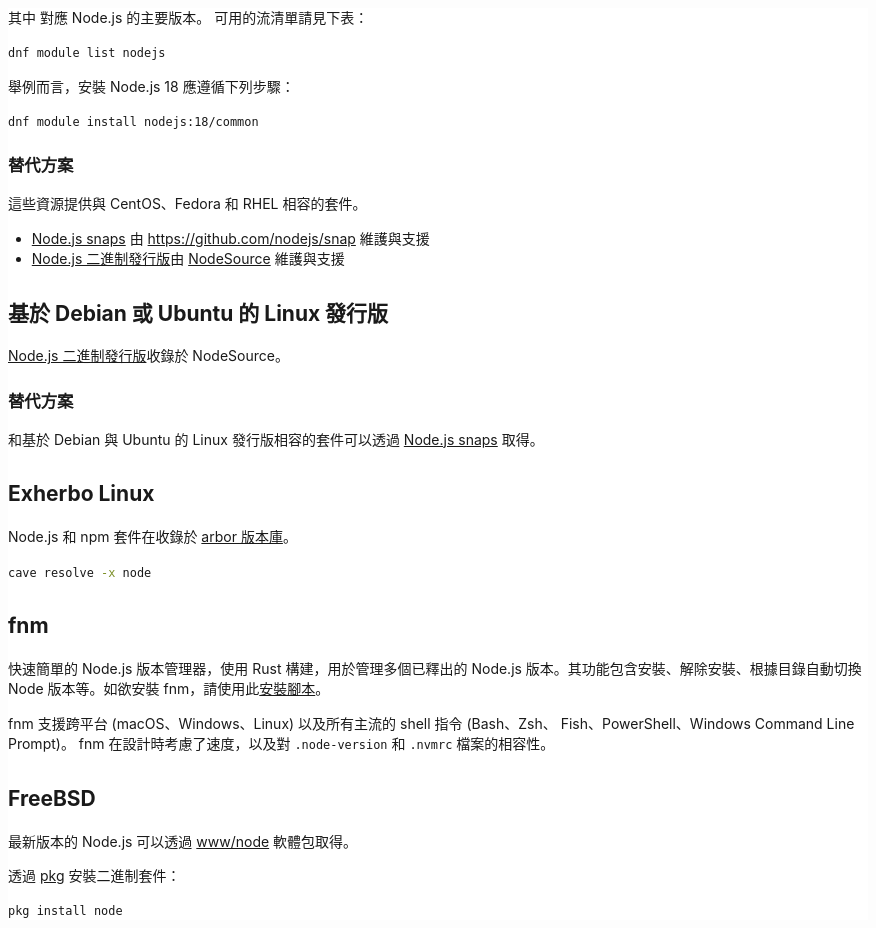 其中 <stream> 對應 Node.js 的主要版本。
可用的流清單請見下表：

```bash
dnf module list nodejs
```

舉例而言，安裝 Node.js 18 應遵循下列步驟：

```bash
dnf module install nodejs:18/common
```

### 替代方案

這些資源提供與 CentOS、Fedora 和 RHEL 相容的套件。

- [Node.js snaps](#snap) 由 https://github.com/nodejs/snap 維護與支援
- [Node.js 二進制發行版](#debian-and-ubuntu-based-linux-distributions)由 [NodeSource](https://github.com/nodesource/distributions) 維護與支援

## 基於 Debian 或 Ubuntu 的 Linux 發行版

[Node.js 二進制發行版](https://github.com/nodesource/distributions)收錄於 NodeSource。

### 替代方案

和基於 Debian 與 Ubuntu 的 Linux 發行版相容的套件可以透過 [Node.js snaps](#snap) 取得。

## Exherbo Linux

Node.js 和 npm 套件在收錄於 [arbor 版本庫](https://gitlab.exherbo.org/exherbo/arbor/-/tree/master/packages/dev-lang/node)。

```bash
cave resolve -x node
```

## fnm

快速簡單的 Node.js 版本管理器，使用 Rust 構建，用於管理多個已釋出的 Node.js 版本。其功能包含安裝、解除安裝、根據目錄自動切換 Node 版本等。如欲安裝 fnm，請使用此[安裝腳本](https://github.com/Schniz/fnm#using-a-script-macoslinux)。

fnm 支援跨平台 (macOS、Windows、Linux) 以及所有主流的 shell 指令 (Bash、Zsh、 Fish、PowerShell、Windows Command Line Prompt)。
fnm 在設計時考慮了速度，以及對 `.node-version` 和 `.nvmrc` 檔案的相容性。

## FreeBSD

最新版本的 Node.js 可以透過 [www/node](https://www.freshports.org/www/node) 軟體包取得。

透過 [pkg](https://www.freebsd.org/cgi/man.cgi?pkg) 安裝二進制套件：

```bash
pkg install node
```
